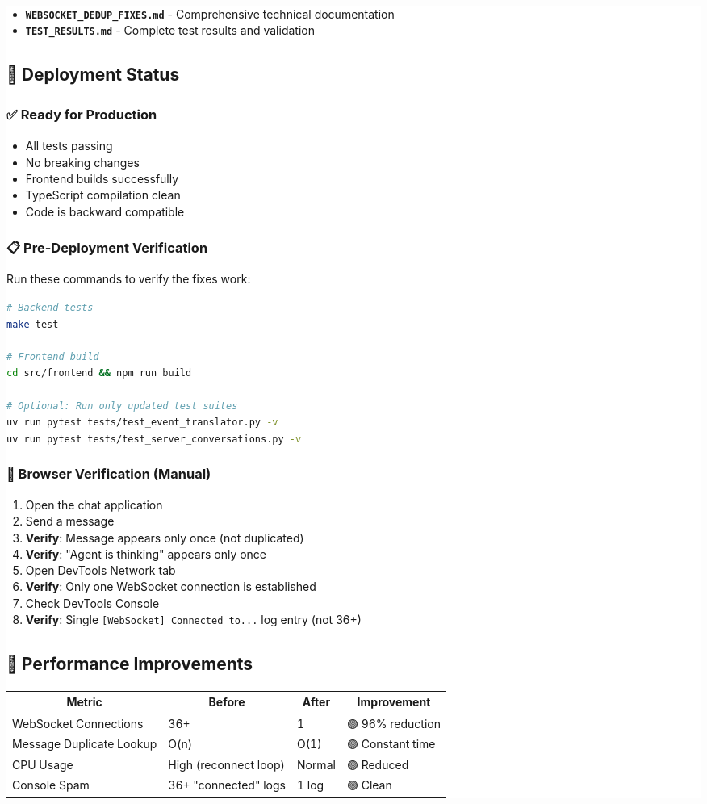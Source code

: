 - **`WEBSOCKET_DEDUP_FIXES.md`** - Comprehensive technical documentation
- **`TEST_RESULTS.md`** - Complete test results and validation

## 🚀 Deployment Status

### ✅ Ready for Production

- All tests passing
- No breaking changes
- Frontend builds successfully
- TypeScript compilation clean
- Code is backward compatible

### 📋 Pre-Deployment Verification

Run these commands to verify the fixes work:

```bash
# Backend tests
make test

# Frontend build
cd src/frontend && npm run build

# Optional: Run only updated test suites
uv run pytest tests/test_event_translator.py -v
uv run pytest tests/test_server_conversations.py -v
```

### 🧪 Browser Verification (Manual)

1. Open the chat application
2. Send a message
3. **Verify**: Message appears only once (not duplicated)
4. **Verify**: "Agent is thinking" appears only once
5. Open DevTools Network tab
6. **Verify**: Only one WebSocket connection is established
7. Check DevTools Console
8. **Verify**: Single `[WebSocket] Connected to...` log entry (not 36+)

## 🎯 Performance Improvements

| Metric                   | Before                | After  | Improvement      |
| ------------------------ | --------------------- | ------ | ---------------- |
| WebSocket Connections    | 36+                   | 1      | 🟢 96% reduction |
| Message Duplicate Lookup | O(n)                  | O(1)   | 🟢 Constant time |
| CPU Usage                | High (reconnect loop) | Normal | 🟢 Reduced       |
| Console Spam             | 36+ "connected" logs  | 1 log  | 🟢 Clean         |
